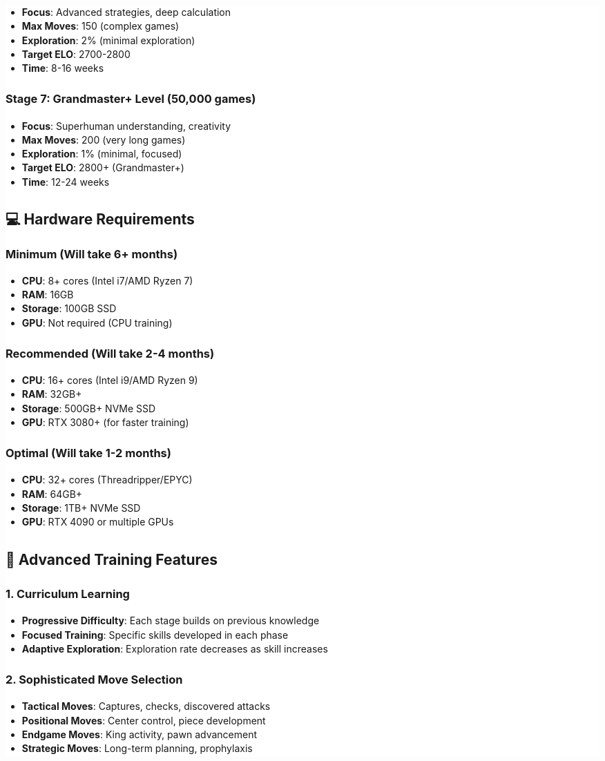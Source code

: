 - **Focus**: Advanced strategies, deep calculation
- **Max Moves**: 150 (complex games)
- **Exploration**: 2% (minimal exploration)
- **Target ELO**: 2700-2800
- **Time**: 8-16 weeks

### **Stage 7: Grandmaster+ Level (50,000 games)**

- **Focus**: Superhuman understanding, creativity
- **Max Moves**: 200 (very long games)
- **Exploration**: 1% (minimal, focused)
- **Target ELO**: 2800+ (Grandmaster+)
- **Time**: 12-24 weeks

## 💻 **Hardware Requirements**

### **Minimum (Will take 6+ months)**

- **CPU**: 8+ cores (Intel i7/AMD Ryzen 7)
- **RAM**: 16GB
- **Storage**: 100GB SSD
- **GPU**: Not required (CPU training)

### **Recommended (Will take 2-4 months)**

- **CPU**: 16+ cores (Intel i9/AMD Ryzen 9)
- **RAM**: 32GB+
- **Storage**: 500GB+ NVMe SSD
- **GPU**: RTX 3080+ (for faster training)

### **Optimal (Will take 1-2 months)**

- **CPU**: 32+ cores (Threadripper/EPYC)
- **RAM**: 64GB+
- **Storage**: 1TB+ NVMe SSD
- **GPU**: RTX 4090 or multiple GPUs

## 🔧 **Advanced Training Features**

### **1. Curriculum Learning**

- **Progressive Difficulty**: Each stage builds on previous knowledge
- **Focused Training**: Specific skills developed in each phase
- **Adaptive Exploration**: Exploration rate decreases as skill increases

### **2. Sophisticated Move Selection**

- **Tactical Moves**: Captures, checks, discovered attacks
- **Positional Moves**: Center control, piece development
- **Endgame Moves**: King activity, pawn advancement
- **Strategic Moves**: Long-term planning, prophylaxis
